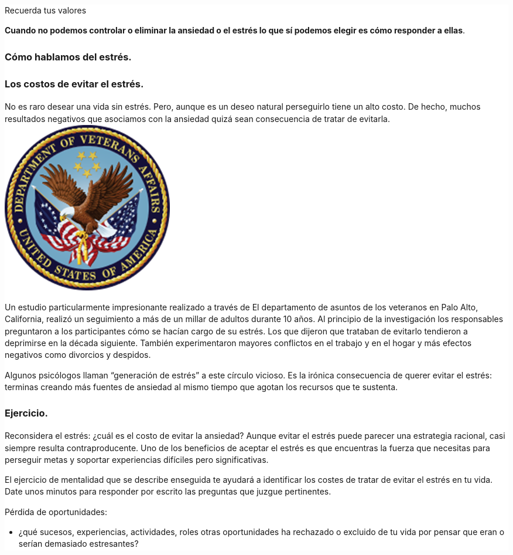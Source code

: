 Recuerda tus valores

**Cuando no podemos controlar o eliminar la ansiedad o el estrés lo que sí podemos elegir es cómo responder a ellas**.

### Cómo hablamos del estrés.

### Los costos de evitar el estrés.

No es raro desear una vida sin estrés. Pero, aunque es un deseo natural perseguirlo tiene un alto costo. De hecho, muchos resultados negativos que asociamos con la ansiedad quizá sean consecuencia de tratar de evitarla.
![alt text](image.png)

Un estudio particularmente impresionante realizado a través de El departamento de asuntos de los veteranos en Palo Alto, California, realizó un seguimiento a más de un millar de adultos durante 10 años. Al principio de la investigación los responsables preguntaron a los participantes cómo se hacían cargo de su estrés. Los que dijeron que trataban de evitarlo tendieron a deprimirse en la década siguiente. También experimentaron mayores conflictos en el trabajo y en el hogar y más efectos negativos como divorcios y despidos. 

Algunos psicólogos llaman “generación de estrés” a este círculo vicioso. Es la irónica consecuencia de querer evitar el estrés: terminas creando más fuentes de ansiedad al mismo tiempo que agotan los recursos que te sustenta.

### Ejercicio.


Reconsidera el estrés: ¿cuál es el costo de evitar la ansiedad?
Aunque evitar el estrés puede parecer una estrategia racional, casi siempre resulta contraproducente. Uno de los beneficios de aceptar el estrés es que encuentras la fuerza que necesitas para perseguir metas y soportar experiencias difíciles pero significativas.

El ejercicio de mentalidad que se describe enseguida te ayudará a identificar los costes de tratar de evitar el estrés en tu vida. Date unos minutos para responder por escrito las preguntas que juzgue pertinentes.

Pérdida de oportunidades: 

-	¿qué sucesos, experiencias, actividades, roles otras oportunidades ha rechazado o excluido de tu vida por pensar que eran o serían demasiado estresantes?
